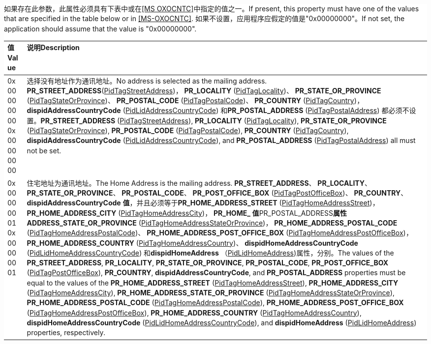 <span data-ttu-id="d2669-117">如果存在此参数，此属性必须具有下表中或在[[MS OXOCNTC]](https://msdn.microsoft.com/library/9b636532-9150-4836-9635-9c9b756c9ccf%28Office.15%29.aspx)中指定的值之一。</span><span class="sxs-lookup"><span data-stu-id="d2669-117">If present, this property must have one of the values that are specified in the table below or in [[MS-OXOCNTC]](https://msdn.microsoft.com/library/9b636532-9150-4836-9635-9c9b756c9ccf%28Office.15%29.aspx).</span></span> <span data-ttu-id="d2669-118">如果不设置，应用程序应假定的值是"0x00000000"。</span><span class="sxs-lookup"><span data-stu-id="d2669-118">If not set, the application should assume that the value is "0x00000000".</span></span>
  
|<span data-ttu-id="d2669-119">**值**</span><span class="sxs-lookup"><span data-stu-id="d2669-119">**Value**</span></span>|<span data-ttu-id="d2669-120">**说明**</span><span class="sxs-lookup"><span data-stu-id="d2669-120">**Description**</span></span>|
|:-----|:-----|
|<span data-ttu-id="d2669-121">0x00000000</span><span class="sxs-lookup"><span data-stu-id="d2669-121">0x00000000</span></span>  <br/> |<span data-ttu-id="d2669-122">选择没有地址作为通讯地址。</span><span class="sxs-lookup"><span data-stu-id="d2669-122">No address is selected as the mailing address.</span></span> <span data-ttu-id="d2669-123">**PR_STREET_ADDRESS**([PidTagStreetAddress](pidtagstreetaddress-canonical-property.md))， **PR_LOCALITY** ([PidTagLocality](pidtaglocality-canonical-property.md))、 **PR_STATE_OR_PROVINCE** ([PidTagStateOrProvince](pidtagstateorprovince-canonical-property.md))、 **PR_POSTAL_CODE** ([PidTagPostalCode](pidtagpostalcode-canonical-property.md))、 **PR_COUNTRY** ([PidTagCountry](pidtagcountry-canonical-property.md))， **dispidAddressCountryCode** ([PidLidAddressCountryCode](pidlidaddresscountrycode-canonical-property.md)) 和**PR_POSTAL_ADDRESS** ([PidTagPostalAddress](pidtagpostaladdress-canonical-property.md)) 都必须不设置。</span><span class="sxs-lookup"><span data-stu-id="d2669-123">**PR_STREET_ADDRESS** ([PidTagStreetAddress](pidtagstreetaddress-canonical-property.md)), **PR_LOCALITY** ([PidTagLocality](pidtaglocality-canonical-property.md)), **PR_STATE_OR_PROVINCE** ([PidTagStateOrProvince](pidtagstateorprovince-canonical-property.md)), **PR_POSTAL_CODE** ([PidTagPostalCode](pidtagpostalcode-canonical-property.md)), **PR_COUNTRY** ([PidTagCountry](pidtagcountry-canonical-property.md)), **dispidAddressCountryCode** ([PidLidAddressCountryCode](pidlidaddresscountrycode-canonical-property.md)), and **PR_POSTAL_ADDRESS** ([PidTagPostalAddress](pidtagpostaladdress-canonical-property.md)) all must not be set.</span></span>  <br/> |
|<span data-ttu-id="d2669-124">0x00000001</span><span class="sxs-lookup"><span data-stu-id="d2669-124">0x00000001</span></span>  <br/> |<span data-ttu-id="d2669-125">住宅地址为通讯地址。</span><span class="sxs-lookup"><span data-stu-id="d2669-125">The Home Address is the mailing address.</span></span> <span data-ttu-id="d2669-126">**PR_STREET_ADDRESS**、 **PR_LOCALITY**、 **PR_STATE_OR_PROVINCE**、 **PR_POSTAL_CODE**、 **PR_POST_OFFICE_BOX** ([PidTagPostOfficeBox](pidtagpostofficebox-canonical-property.md))、 **PR_COUNTRY**、 **dispidAddressCountryCode 值**，并且必须等于**PR_HOME_ADDRESS_STREET** ([PidTagHomeAddressStreet](pidtaghomeaddressstreet-canonical-property.md))， **PR_HOME_ADDRESS_CITY** ([PidTagHomeAddressCity](pidtaghomeaddresscity-canonical-property.md))， **PR_HOME_ 值**PR_POSTAL_ADDRESS**属性ADDRESS_STATE_OR_PROVINCE** ([PidTagHomeAddressStateOrProvince](pidtaghomeaddressstateorprovince-canonical-property.md))， **PR_HOME_ADDRESS_POSTAL_CODE** ([PidTagHomeAddressPostalCode](pidtaghomeaddresspostalcode-canonical-property.md))、 **PR_HOME_ADDRESS_POST_OFFICE_BOX** ([PidTagHomeAddressPostOfficeBox](pidtaghomeaddresspostofficebox-canonical-property.md))， **PR_HOME_ADDRESS_COUNTRY** ([PidTagHomeAddressCountry](pidtaghomeaddresscountry-canonical-property.md))、 **dispidHomeAddressCountryCode** ([PidLidHomeAddressCountryCode](pidlidhomeaddresscountrycode-canonical-property.md)) 和**dispidHomeAddress** （[PidLidHomeAddress](pidlidhomeaddress-canonical-property.md))属性，分别。</span><span class="sxs-lookup"><span data-stu-id="d2669-126">The values of the **PR_STREET_ADDRESS**, **PR_LOCALITY**, **PR_STATE_OR_PROVINCE**, **PR_POSTAL_CODE**, **PR_POST_OFFICE_BOX** ([PidTagPostOfficeBox](pidtagpostofficebox-canonical-property.md)), **PR_COUNTRY**, **dispidAddressCountryCode**, and **PR_POSTAL_ADDRESS** properties must be equal to the values of the **PR_HOME_ADDRESS_STREET** ([PidTagHomeAddressStreet](pidtaghomeaddressstreet-canonical-property.md)), **PR_HOME_ADDRESS_CITY** ([PidTagHomeAddressCity](pidtaghomeaddresscity-canonical-property.md)), **PR_HOME_ADDRESS_STATE_OR_PROVINCE** ([PidTagHomeAddressStateOrProvince](pidtaghomeaddressstateorprovince-canonical-property.md)), **PR_HOME_ADDRESS_POSTAL_CODE** ([PidTagHomeAddressPostalCode](pidtaghomeaddresspostalcode-canonical-property.md)), **PR_HOME_ADDRESS_POST_OFFICE_BOX** ([PidTagHomeAddressPostOfficeBox](pidtaghomeaddresspostofficebox-canonical-property.md)), **PR_HOME_ADDRESS_COUNTRY** ([PidTagHomeAddressCountry](pidtaghomeaddresscountry-canonical-property.md)), **dispidHomeAddressCountryCode** ([PidLidHomeAddressCountryCode](pidlidhomeaddresscountrycode-canonical-property.md)), and **dispidHomeAddress** ([PidLidHomeAddress](pidlidhomeaddress-canonical-property.md)) properties, respectively.</span></span>  <br/> |